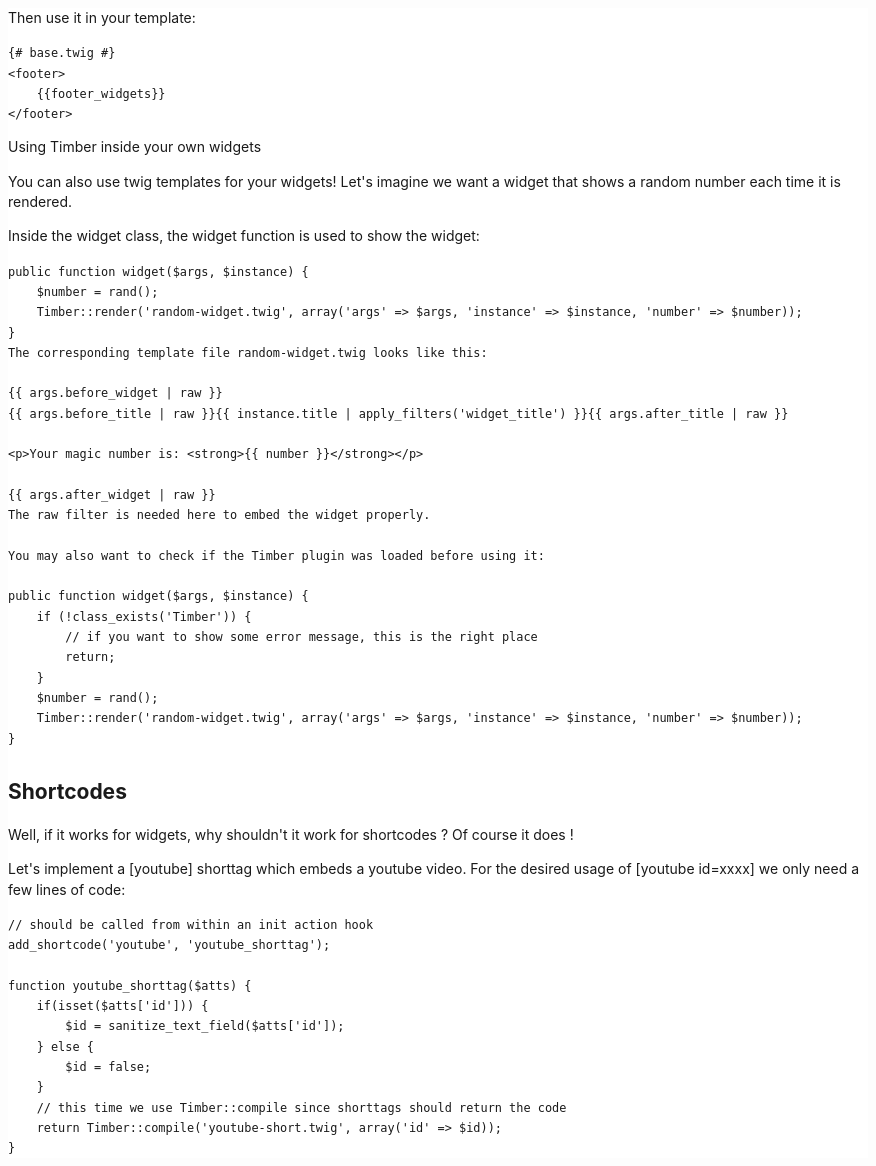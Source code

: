 Then use it in your template:
```
{# base.twig #}
<footer>
    {{footer_widgets}}
</footer>
```

Using Timber inside your own widgets

You can also use twig templates for your widgets! Let's imagine we want a widget that shows a random number each time it is rendered.

Inside the widget class, the widget function is used to show the widget:
```
public function widget($args, $instance) {
    $number = rand();
    Timber::render('random-widget.twig', array('args' => $args, 'instance' => $instance, 'number' => $number));
}
The corresponding template file random-widget.twig looks like this:

{{ args.before_widget | raw }}
{{ args.before_title | raw }}{{ instance.title | apply_filters('widget_title') }}{{ args.after_title | raw }}

<p>Your magic number is: <strong>{{ number }}</strong></p>

{{ args.after_widget | raw }}
The raw filter is needed here to embed the widget properly.

You may also want to check if the Timber plugin was loaded before using it:

public function widget($args, $instance) {
    if (!class_exists('Timber')) {
        // if you want to show some error message, this is the right place
        return;
    }
    $number = rand();
    Timber::render('random-widget.twig', array('args' => $args, 'instance' => $instance, 'number' => $number));
}
```

## Shortcodes

Well, if it works for widgets, why shouldn't it work for shortcodes ? Of course it does !

Let's implement a [youtube] shorttag which embeds a youtube video. For the desired usage of [youtube id=xxxx] we only need a few lines of code:

```
// should be called from within an init action hook
add_shortcode('youtube', 'youtube_shorttag');

function youtube_shorttag($atts) {
    if(isset($atts['id'])) {
        $id = sanitize_text_field($atts['id']);
    } else {
        $id = false;
    }
    // this time we use Timber::compile since shorttags should return the code
    return Timber::compile('youtube-short.twig', array('id' => $id));
}
```
